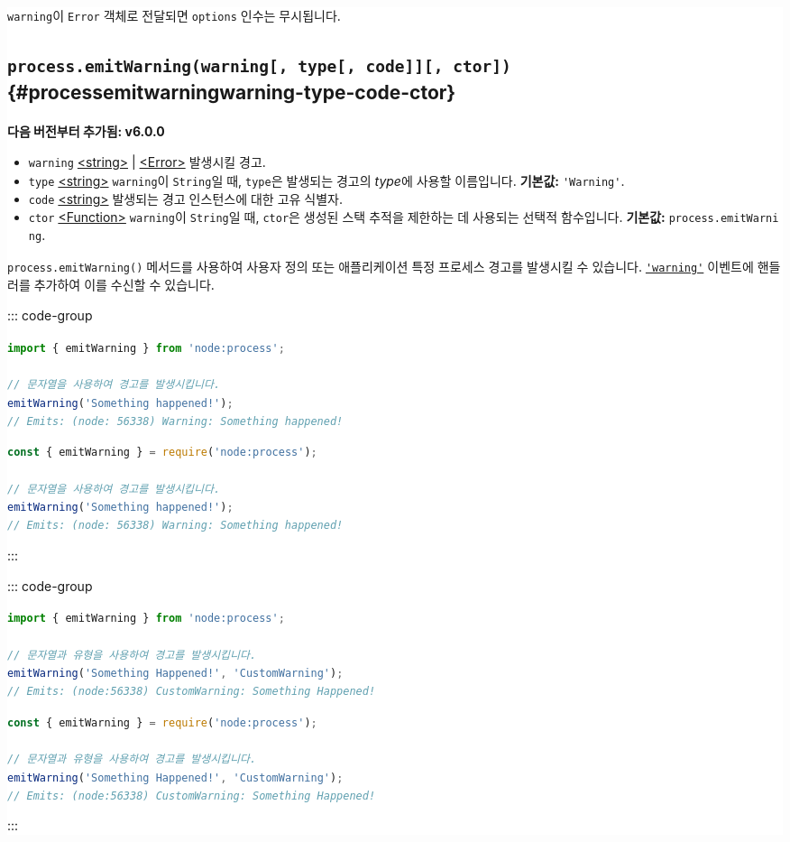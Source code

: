 `warning`이 `Error` 객체로 전달되면 `options` 인수는 무시됩니다.


## `process.emitWarning(warning[, type[, code]][, ctor])` {#processemitwarningwarning-type-code-ctor}

**다음 버전부터 추가됨: v6.0.0**

- `warning` [\<string\>](https://developer.mozilla.org/en-US/docs/Web/JavaScript/Data_structures#String_type) | [\<Error\>](https://developer.mozilla.org/en-US/docs/Web/JavaScript/Reference/Global_Objects/Error) 발생시킬 경고.
- `type` [\<string\>](https://developer.mozilla.org/en-US/docs/Web/JavaScript/Data_structures#String_type) `warning`이 `String`일 때, `type`은 발생되는 경고의 *type*에 사용할 이름입니다. **기본값:** `'Warning'`.
- `code` [\<string\>](https://developer.mozilla.org/en-US/docs/Web/JavaScript/Data_structures#String_type) 발생되는 경고 인스턴스에 대한 고유 식별자.
- `ctor` [\<Function\>](https://developer.mozilla.org/en-US/docs/Web/JavaScript/Reference/Global_Objects/Function) `warning`이 `String`일 때, `ctor`은 생성된 스택 추적을 제한하는 데 사용되는 선택적 함수입니다. **기본값:** `process.emitWarning`.

`process.emitWarning()` 메서드를 사용하여 사용자 정의 또는 애플리케이션 특정 프로세스 경고를 발생시킬 수 있습니다. [`'warning'`](/ko/nodejs/api/process#event-warning) 이벤트에 핸들러를 추가하여 이를 수신할 수 있습니다.

::: code-group
```js [ESM]
import { emitWarning } from 'node:process';

// 문자열을 사용하여 경고를 발생시킵니다.
emitWarning('Something happened!');
// Emits: (node: 56338) Warning: Something happened!
```

```js [CJS]
const { emitWarning } = require('node:process');

// 문자열을 사용하여 경고를 발생시킵니다.
emitWarning('Something happened!');
// Emits: (node: 56338) Warning: Something happened!
```
:::

::: code-group
```js [ESM]
import { emitWarning } from 'node:process';

// 문자열과 유형을 사용하여 경고를 발생시킵니다.
emitWarning('Something Happened!', 'CustomWarning');
// Emits: (node:56338) CustomWarning: Something Happened!
```

```js [CJS]
const { emitWarning } = require('node:process');

// 문자열과 유형을 사용하여 경고를 발생시킵니다.
emitWarning('Something Happened!', 'CustomWarning');
// Emits: (node:56338) CustomWarning: Something Happened!
```
:::
